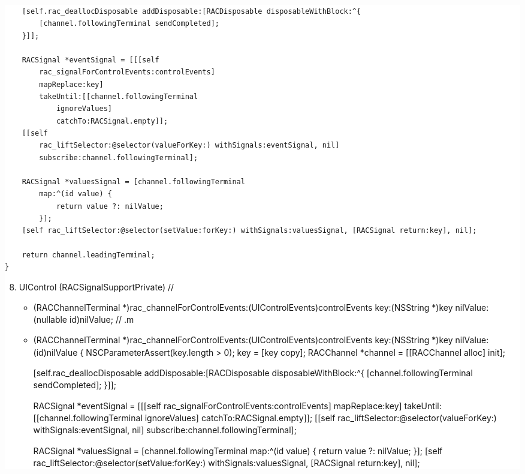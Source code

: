         [self.rac_deallocDisposable addDisposable:[RACDisposable disposableWithBlock:^{
            [channel.followingTerminal sendCompleted];
        }]];

        RACSignal *eventSignal = [[[self
            rac_signalForControlEvents:controlEvents]
            mapReplace:key]
            takeUntil:[[channel.followingTerminal
                ignoreValues]
                catchTo:RACSignal.empty]];
        [[self
            rac_liftSelector:@selector(valueForKey:) withSignals:eventSignal, nil]
            subscribe:channel.followingTerminal];

        RACSignal *valuesSignal = [channel.followingTerminal
            map:^(id value) {
                return value ?: nilValue;
            }];
        [self rac_liftSelector:@selector(setValue:forKey:) withSignals:valuesSignal, [RACSignal return:key], nil];

        return channel.leadingTerminal;
    }

8. UIControl (RACSignalSupportPrivate)
    //
    - (RACChannelTerminal *)rac_channelForControlEvents:(UIControlEvents)controlEvents key:(NSString *)key nilValue:(nullable id)nilValue;
    // .m
    - (RACChannelTerminal *)rac_channelForControlEvents:(UIControlEvents)controlEvents key:(NSString *)key nilValue:(id)nilValue {
        NSCParameterAssert(key.length > 0);
        key = [key copy];
        RACChannel *channel = [[RACChannel alloc] init];

        [self.rac_deallocDisposable addDisposable:[RACDisposable disposableWithBlock:^{
            [channel.followingTerminal sendCompleted];
        }]];

        RACSignal *eventSignal = [[[self
            rac_signalForControlEvents:controlEvents]
            mapReplace:key]
            takeUntil:[[channel.followingTerminal
                ignoreValues]
                catchTo:RACSignal.empty]];
        [[self
            rac_liftSelector:@selector(valueForKey:) withSignals:eventSignal, nil]
            subscribe:channel.followingTerminal];

        RACSignal *valuesSignal = [channel.followingTerminal
            map:^(id value) {
                return value ?: nilValue;
            }];
        [self rac_liftSelector:@selector(setValue:forKey:) withSignals:valuesSignal, [RACSignal return:key], nil];
